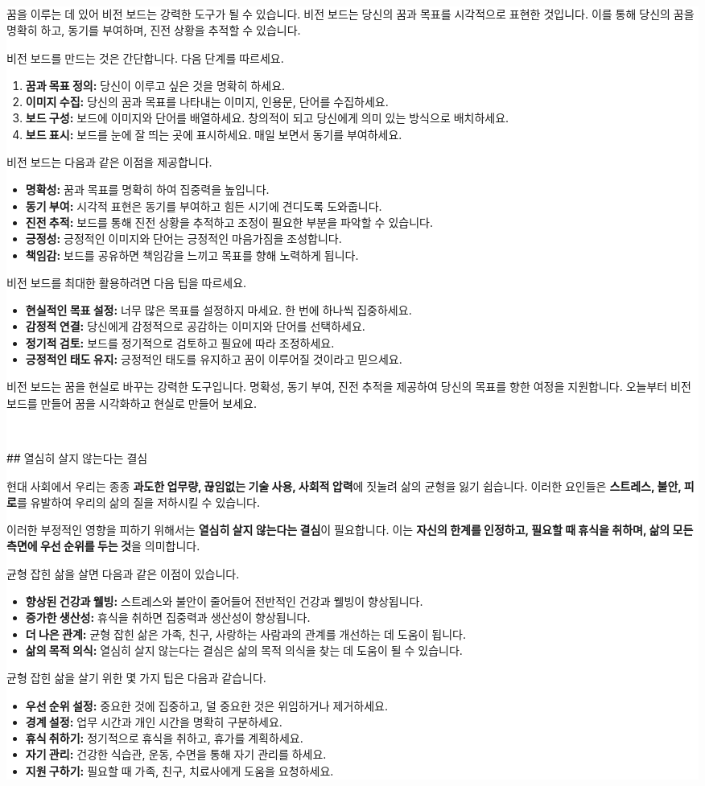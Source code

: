 

꿈을 이루는 데 있어 비전 보드는 강력한 도구가 될 수 있습니다. 비전 보드는 당신의 꿈과 목표를 시각적으로 표현한 것입니다. 이를 통해 당신의 꿈을 명확히 하고, 동기를 부여하며, 진전 상황을 추적할 수 있습니다.



비전 보드를 만드는 것은 간단합니다. 다음 단계를 따르세요.

1. **꿈과 목표 정의:** 당신이 이루고 싶은 것을 명확히 하세요.
2. **이미지 수집:** 당신의 꿈과 목표를 나타내는 이미지, 인용문, 단어를 수집하세요.
3. **보드 구성:** 보드에 이미지와 단어를 배열하세요. 창의적이 되고 당신에게 의미 있는 방식으로 배치하세요.
4. **보드 표시:** 보드를 눈에 잘 띄는 곳에 표시하세요. 매일 보면서 동기를 부여하세요.



비전 보드는 다음과 같은 이점을 제공합니다.

* **명확성:** 꿈과 목표를 명확히 하여 집중력을 높입니다.
* **동기 부여:** 시각적 표현은 동기를 부여하고 힘든 시기에 견디도록 도와줍니다.
* **진전 추적:** 보드를 통해 진전 상황을 추적하고 조정이 필요한 부분을 파악할 수 있습니다.
* **긍정성:** 긍정적인 이미지와 단어는 긍정적인 마음가짐을 조성합니다.
* **책임감:** 보드를 공유하면 책임감을 느끼고 목표를 향해 노력하게 됩니다.



비전 보드를 최대한 활용하려면 다음 팁을 따르세요.

* **현실적인 목표 설정:** 너무 많은 목표를 설정하지 마세요. 한 번에 하나씩 집중하세요.
* **감정적 연결:** 당신에게 감정적으로 공감하는 이미지와 단어를 선택하세요.
* **정기적 검토:** 보드를 정기적으로 검토하고 필요에 따라 조정하세요.
* **긍정적인 태도 유지:** 긍정적인 태도를 유지하고 꿈이 이루어질 것이라고 믿으세요.

비전 보드는 꿈을 현실로 바꾸는 강력한 도구입니다. 명확성, 동기 부여, 진전 추적을 제공하여 당신의 목표를 향한 여정을 지원합니다. 오늘부터 비전 보드를 만들어 꿈을 시각화하고 현실로 만들어 보세요.

<p>&nbsp;</p>
## 열심히 살지 않는다는 결심



현대 사회에서 우리는 종종 **과도한 업무량, 끊임없는 기술 사용, 사회적 압력**에 짓눌려 삶의 균형을 잃기 쉽습니다. 이러한 요인들은 **스트레스, 불안, 피로**를 유발하여 우리의 삶의 질을 저하시킬 수 있습니다.



이러한 부정적인 영향을 피하기 위해서는 **열심히 살지 않는다는 결심**이 필요합니다. 이는 **자신의 한계를 인정하고, 필요할 때 휴식을 취하며, 삶의 모든 측면에 우선 순위를 두는 것**을 의미합니다.



균형 잡힌 삶을 살면 다음과 같은 이점이 있습니다.

- **향상된 건강과 웰빙:** 스트레스와 불안이 줄어들어 전반적인 건강과 웰빙이 향상됩니다.
- **증가한 생산성:** 휴식을 취하면 집중력과 생산성이 향상됩니다.
- **더 나은 관계:** 균형 잡힌 삶은 가족, 친구, 사랑하는 사람과의 관계를 개선하는 데 도움이 됩니다.
- **삶의 목적 의식:** 열심히 살지 않는다는 결심은 삶의 목적 의식을 찾는 데 도움이 될 수 있습니다.



균형 잡힌 삶을 살기 위한 몇 가지 팁은 다음과 같습니다.

- **우선 순위 설정:** 중요한 것에 집중하고, 덜 중요한 것은 위임하거나 제거하세요.
- **경계 설정:** 업무 시간과 개인 시간을 명확히 구분하세요.
- **휴식 취하기:** 정기적으로 휴식을 취하고, 휴가를 계획하세요.
- **자기 관리:** 건강한 식습관, 운동, 수면을 통해 자기 관리를 하세요.
- **지원 구하기:** 필요할 때 가족, 친구, 치료사에게 도움을 요청하세요.
